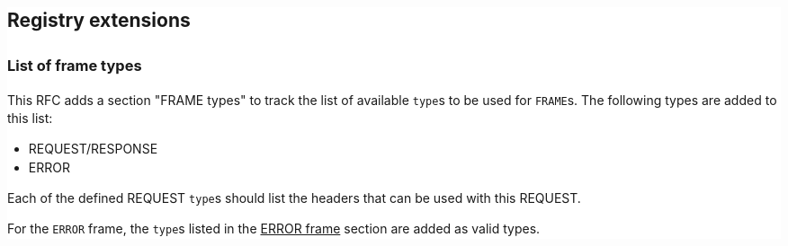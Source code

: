 ## Registry extensions

### List of frame types

This RFC adds a section "FRAME types" to track the list of available `type`s to
be used for `FRAME`s.  The following types are added to this list:

- REQUEST/RESPONSE
- ERROR

Each of the defined REQUEST `type`s should list the headers that can be used
with this REQUEST.

For the `ERROR` frame, the `type`s listed in the [ERROR frame](#possible-error-types)
section are added as valid types.
